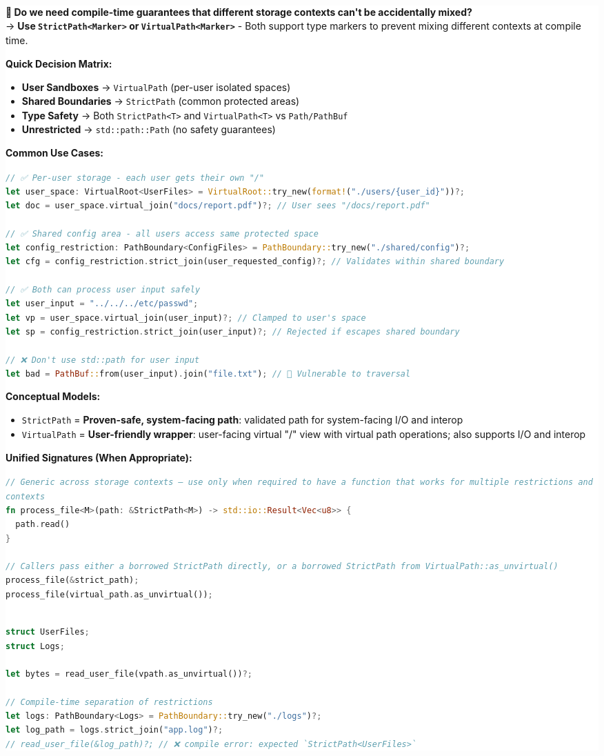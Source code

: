 **🤔 Do we need compile-time guarantees that different storage contexts can't be accidentally mixed?**  
→ **Use `StrictPath<Marker>` or `VirtualPath<Marker>`** - Both support type markers to prevent mixing different contexts at compile time.

**Quick Decision Matrix:**
- **User Sandboxes** → `VirtualPath` (per-user isolated spaces)
- **Shared Boundaries** → `StrictPath` (common protected areas)  
- **Type Safety** → Both `StrictPath<T>` and `VirtualPath<T>` vs `Path/PathBuf`
- **Unrestricted** → `std::path::Path` (no safety guarantees)

**Common Use Cases:**
```rust
// ✅ Per-user storage - each user gets their own "/"
let user_space: VirtualRoot<UserFiles> = VirtualRoot::try_new(format!("./users/{user_id}"))?;
let doc = user_space.virtual_join("docs/report.pdf")?; // User sees "/docs/report.pdf"

// ✅ Shared config area - all users access same protected space
let config_restriction: PathBoundary<ConfigFiles> = PathBoundary::try_new("./shared/config")?;
let cfg = config_restriction.strict_join(user_requested_config)?; // Validates within shared boundary

// ✅ Both can process user input safely
let user_input = "../../../etc/passwd";
let vp = user_space.virtual_join(user_input)?; // Clamped to user's space
let sp = config_restriction.strict_join(user_input)?; // Rejected if escapes shared boundary

// ❌ Don't use std::path for user input
let bad = PathBuf::from(user_input).join("file.txt"); // 🚨 Vulnerable to traversal
```

**Conceptual Models:**
- `StrictPath` = **Proven-safe, system-facing path**: validated path for system-facing I/O and interop
- `VirtualPath` = **User-friendly wrapper**: user-facing virtual "/" view with virtual path operations; also supports I/O and interop

**Unified Signatures (When Appropriate):**
```rust
// Generic across storage contexts — use only when required to have a function that works for multiple restrictions and contexts
fn process_file<M>(path: &StrictPath<M>) -> std::io::Result<Vec<u8>> {
  path.read()
}

// Callers pass either a borrowed StrictPath directly, or a borrowed StrictPath from VirtualPath::as_unvirtual()
process_file(&strict_path);
process_file(virtual_path.as_unvirtual());
```
```rust

struct UserFiles;
struct Logs;

let bytes = read_user_file(vpath.as_unvirtual())?;

// Compile-time separation of restrictions
let logs: PathBoundary<Logs> = PathBoundary::try_new("./logs")?;
let log_path = logs.strict_join("app.log")?;
// read_user_file(&log_path)?; // ❌ compile error: expected `StrictPath<UserFiles>`
```

